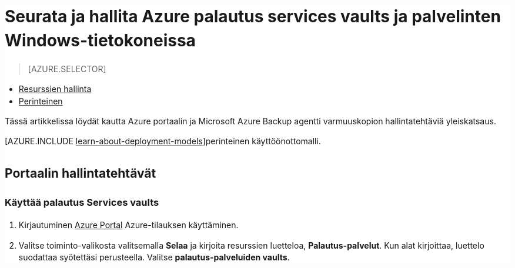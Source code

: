 <properties
    pageTitle="Azure palautus services vaults ja palvelinten hallinta | Microsoft Azure"
    description="Opi hallitsemaan Azure palautus services vaults ja palvelinten Tässä opetusohjelmassa avulla."
    services="backup"
    documentationCenter=""
    authors="markgalioto"
    manager="cfreeman"
    editor="tysonn"/>

<tags
    ms.service="backup"
    ms.workload="storage-backup-recovery"
    ms.tgt_pltfrm="na"
    ms.devlang="na"
    ms.topic="article"
    ms.date="10/19/2016"
    ms.author="jimpark; markgal"/>


# <a name="monitor-and-manage-azure-recovery-services-vaults-and-servers-for-windows-machines"></a>Seurata ja hallita Azure palautus services vaults ja palvelinten Windows-tietokoneissa

> [AZURE.SELECTOR]
- [Resurssien hallinta](backup-azure-manage-windows-server.md)
- [Perinteinen](backup-azure-manage-windows-server-classic.md)

Tässä artikkelissa löydät kautta Azure portaalin ja Microsoft Azure Backup agentti varmuuskopion hallintatehtäviä yleiskatsaus.

[AZURE.INCLUDE [learn-about-deployment-models](../../includes/learn-about-deployment-models-rm-include.md)]perinteinen käyttöönottomalli.

## <a name="management-portal-tasks"></a>Portaalin hallintatehtävät

### <a name="access-your-recovery-services-vaults"></a>Käyttää palautus Services vaults

1. Kirjautuminen [Azure Portal](https://portal.azure.com/) Azure-tilauksen käyttäminen.

2. Valitse toiminto-valikosta valitsemalla **Selaa** ja kirjoita resurssien luetteloa, **Palautus-palvelut**. Kun alat kirjoittaa, luettelo suodattaa syötettäsi perusteella. Valitse **palautus-palveluiden vaults**.
